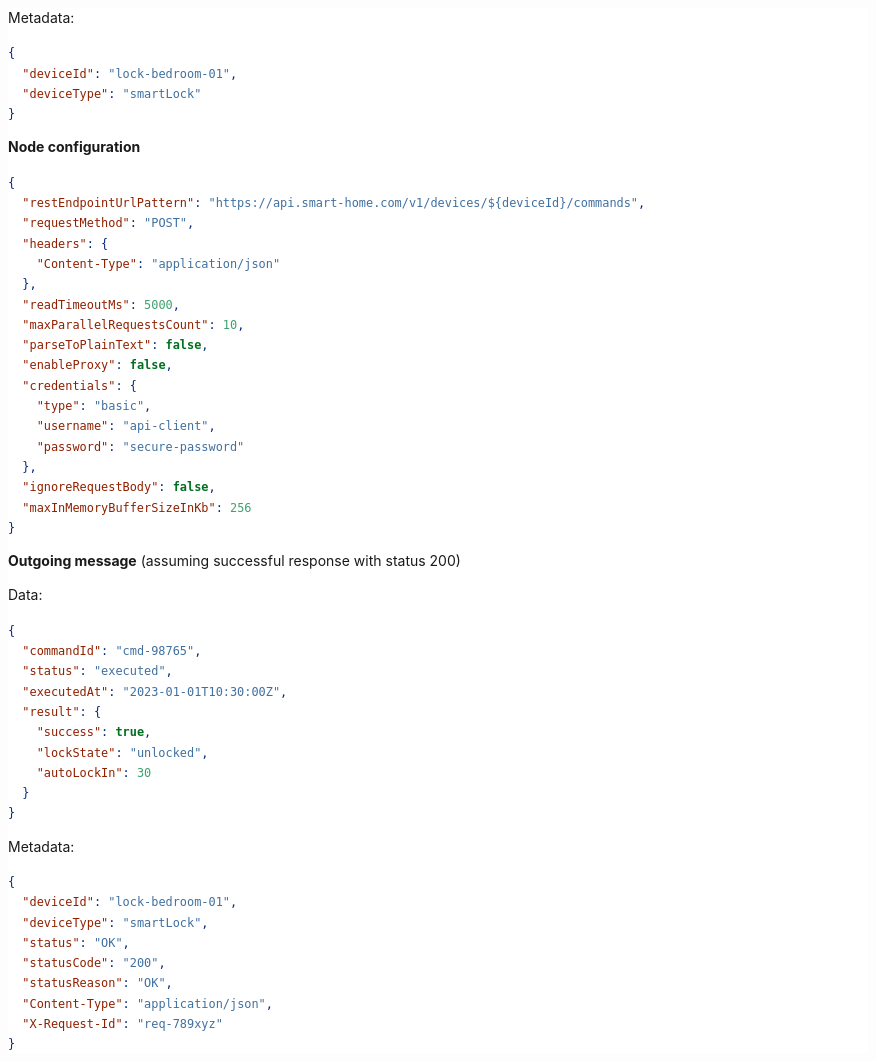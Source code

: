 Metadata:

```json
{
  "deviceId": "lock-bedroom-01",
  "deviceType": "smartLock"
}
```

**Node configuration**

```json
{
  "restEndpointUrlPattern": "https://api.smart-home.com/v1/devices/${deviceId}/commands",
  "requestMethod": "POST",
  "headers": {
    "Content-Type": "application/json"
  },
  "readTimeoutMs": 5000,
  "maxParallelRequestsCount": 10,
  "parseToPlainText": false,
  "enableProxy": false,
  "credentials": {
    "type": "basic",
    "username": "api-client",
    "password": "secure-password"
  },
  "ignoreRequestBody": false,
  "maxInMemoryBufferSizeInKb": 256
}
```

**Outgoing message** (assuming successful response with status 200)

Data:

```json
{
  "commandId": "cmd-98765",
  "status": "executed",
  "executedAt": "2023-01-01T10:30:00Z",
  "result": {
    "success": true,
    "lockState": "unlocked",
    "autoLockIn": 30
  }
}
```

Metadata:

```json
{
  "deviceId": "lock-bedroom-01",
  "deviceType": "smartLock",
  "status": "OK",
  "statusCode": "200",
  "statusReason": "OK",
  "Content-Type": "application/json",
  "X-Request-Id": "req-789xyz"
}
```
